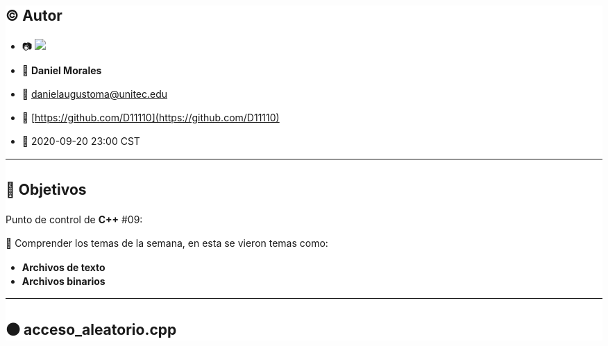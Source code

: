 ## :copyright: Autor

- :camera: <img src="https://avatars2.githubusercontent.com/u/49168911?s=400&u=da268e901e63add3c6bb9125adfdc36131aa3d37&v=4" width="160px">

- :man: **Daniel Morales**
- :e-mail: danielaugustoma@unitec.edu
- :link: [https://github.com/D11110](https://github.com/D11110)
- :calendar: 2020-09-20 23:00 CST

---

## :dart: Objetivos


Punto de control de **C++** #09:

:blue_book: Comprender los temas de la semana, en esta se vieron temas como:
   - **Archivos de texto**
   - **Archivos binarios**


---

## :black_circle: acceso_aleatorio.cpp

